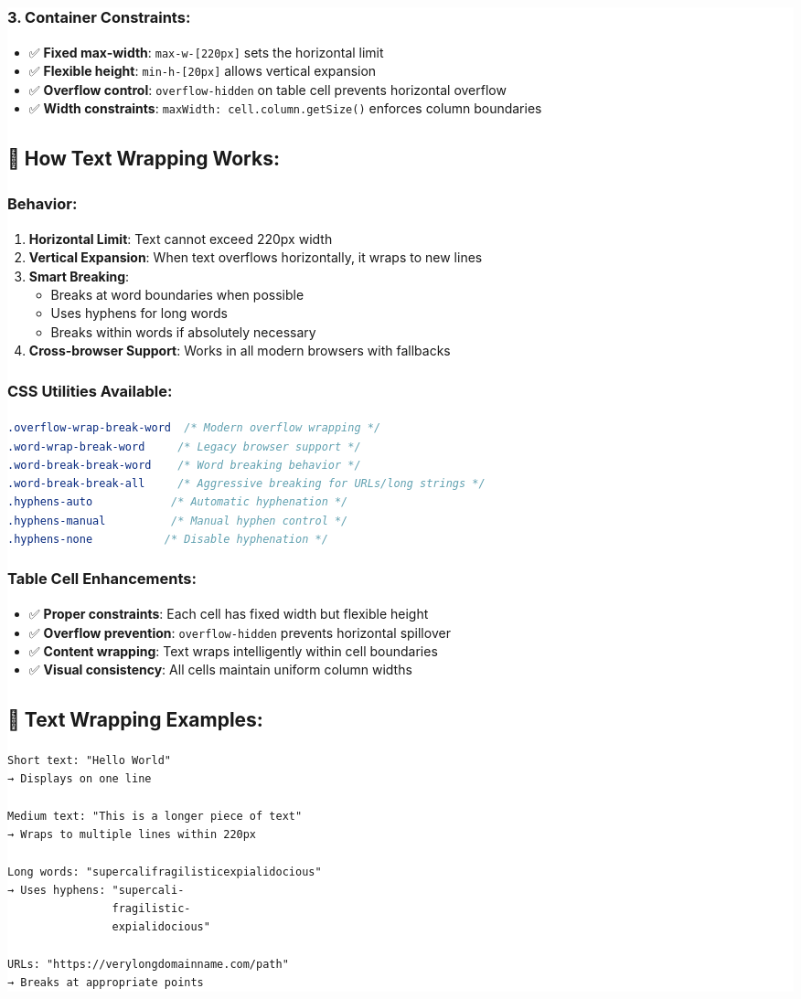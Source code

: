 ### **3. Container Constraints:**
- ✅ **Fixed max-width**: `max-w-[220px]` sets the horizontal limit
- ✅ **Flexible height**: `min-h-[20px]` allows vertical expansion
- ✅ **Overflow control**: `overflow-hidden` on table cell prevents horizontal overflow
- ✅ **Width constraints**: `maxWidth: cell.column.getSize()` enforces column boundaries

## 🔧 **How Text Wrapping Works:**

### **Behavior:**
1. **Horizontal Limit**: Text cannot exceed 220px width
2. **Vertical Expansion**: When text overflows horizontally, it wraps to new lines
3. **Smart Breaking**: 
   - Breaks at word boundaries when possible
   - Uses hyphens for long words
   - Breaks within words if absolutely necessary
4. **Cross-browser Support**: Works in all modern browsers with fallbacks

### **CSS Utilities Available:**
```css
.overflow-wrap-break-word  /* Modern overflow wrapping */
.word-wrap-break-word     /* Legacy browser support */
.word-break-break-word    /* Word breaking behavior */
.word-break-break-all     /* Aggressive breaking for URLs/long strings */
.hyphens-auto            /* Automatic hyphenation */
.hyphens-manual          /* Manual hyphen control */
.hyphens-none           /* Disable hyphenation */
```

### **Table Cell Enhancements:**
- ✅ **Proper constraints**: Each cell has fixed width but flexible height
- ✅ **Overflow prevention**: `overflow-hidden` prevents horizontal spillover
- ✅ **Content wrapping**: Text wraps intelligently within cell boundaries
- ✅ **Visual consistency**: All cells maintain uniform column widths

## 📏 **Text Wrapping Examples:**

```
Short text: "Hello World"
→ Displays on one line

Medium text: "This is a longer piece of text"
→ Wraps to multiple lines within 220px

Long words: "supercalifragilisticexpialidocious"
→ Uses hyphens: "supercali-
                fragilistic-
                expialidocious"

URLs: "https://verylongdomainname.com/path"
→ Breaks at appropriate points
```
